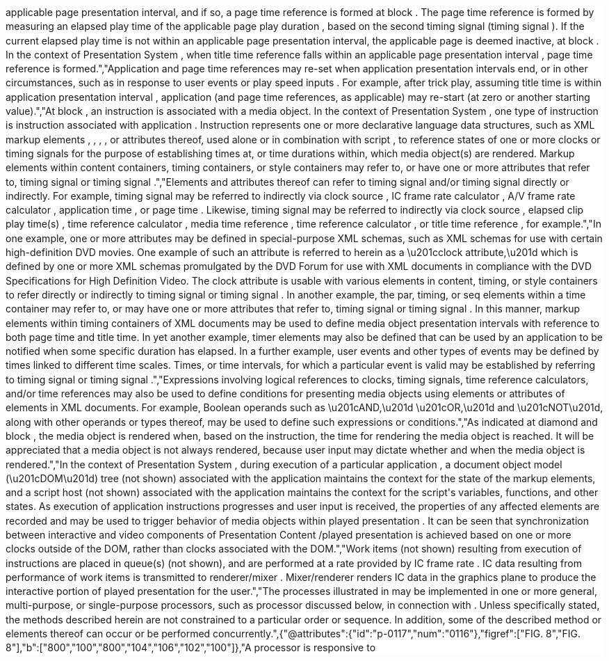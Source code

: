 applicable page presentation interval, and if so, a page time reference is formed at block . The page time reference is formed by measuring an elapsed play time of the applicable page play duration ,  based on the second timing signal (timing signal ). If the current elapsed play time is not within an applicable page presentation interval, the applicable page is deemed inactive, at block . In the context of Presentation System , when title time reference  falls within an applicable page presentation interval , page time reference  is formed.","Application and page time references may re-set when application presentation intervals end, or in other circumstances, such as in response to user events or play speed inputs . For example, after trick play, assuming title time  is within application presentation interval , application (and page time references, as applicable) may re-start (at zero or another starting value).","At block , an instruction is associated with a media object. In the context of Presentation System , one type of instruction is instruction  associated with application . Instruction  represents one or more declarative language data structures, such as XML markup elements , , , ,  or attributes thereof, used alone or in combination with script , to reference states of one or more clocks or timing signals for the purpose of establishing times at, or time durations within, which media object(s)  are rendered. Markup elements within content containers, timing containers, or style containers may refer to, or have one or more attributes that refer to, timing signal  or timing signal .","Elements and attributes thereof can refer to timing signal  and\/or timing signal  directly or indirectly. For example, timing signal  may be referred to indirectly via clock source , IC frame rate calculator , A\/V frame rate calculator , application time , or page time . Likewise, timing signal  may be referred to indirectly via clock source , elapsed clip play time(s) , time reference calculator , media time reference , time reference calculator , or title time reference , for example.","In one example, one or more attributes may be defined in special-purpose XML schemas, such as XML schemas for use with certain high-definition DVD movies. One example of such an attribute is referred to herein as a \u201cclock attribute,\u201d which is defined by one or more XML schemas promulgated by the DVD Forum for use with XML documents in compliance with the DVD Specifications for High Definition Video. The clock attribute is usable with various elements in content, timing, or style containers to refer directly or indirectly to timing signal  or timing signal . In another example, the par, timing, or seq elements within a time container may refer to, or may have one or more attributes that refer to, timing signal  or timing signal . In this manner, markup elements within timing containers of XML documents may be used to define media object presentation intervals  with reference to both page time and title time. In yet another example, timer elements may also be defined that can be used by an application to be notified when some specific duration has elapsed. In a further example, user events and other types of events may be defined by times linked to different time scales. Times, or time intervals, for which a particular event is valid may be established by referring to timing signal  or timing signal .","Expressions involving logical references to clocks, timing signals, time reference calculators, and\/or time references may also be used to define conditions for presenting media objects  using elements or attributes of elements in XML documents. For example, Boolean operands such as \u201cAND,\u201d \u201cOR,\u201d and \u201cNOT\u201d, along with other operands or types thereof, may be used to define such expressions or conditions.","As indicated at diamond  and block , the media object is rendered when, based on the instruction, the time for rendering the media object is reached. It will be appreciated that a media object is not always rendered, because user input may dictate whether and when the media object is rendered.","In the context of Presentation System , during execution of a particular application , a document object model (\u201cDOM\u201d) tree (not shown) associated with the application maintains the context for the state of the markup elements, and a script host (not shown) associated with the application maintains the context for the script's variables, functions, and other states. As execution of application instructions  progresses and user input is received, the properties of any affected elements are recorded and may be used to trigger behavior of media objects  within played presentation . It can be seen that synchronization between interactive and video components of Presentation Content \/played presentation  is achieved based on one or more clocks outside of the DOM, rather than clocks associated with the DOM.","Work items (not shown) resulting from execution of instructions  are placed in queue(s) (not shown), and are performed at a rate provided by IC frame rate . IC data  resulting from performance of work items is transmitted to renderer\/mixer . Mixer\/renderer  renders IC data  in the graphics plane to produce the interactive portion of played presentation  for the user.","The processes illustrated in  may be implemented in one or more general, multi-purpose, or single-purpose processors, such as processor  discussed below, in connection with . Unless specifically stated, the methods described herein are not constrained to a particular order or sequence. In addition, some of the described method or elements thereof can occur or be performed concurrently.",{"@attributes":{"id":"p-0117","num":"0116"},"figref":["FIG. 8","FIG. 8"],"b":["800","100","800","104","106","102","100"]},"A processor  is responsive to